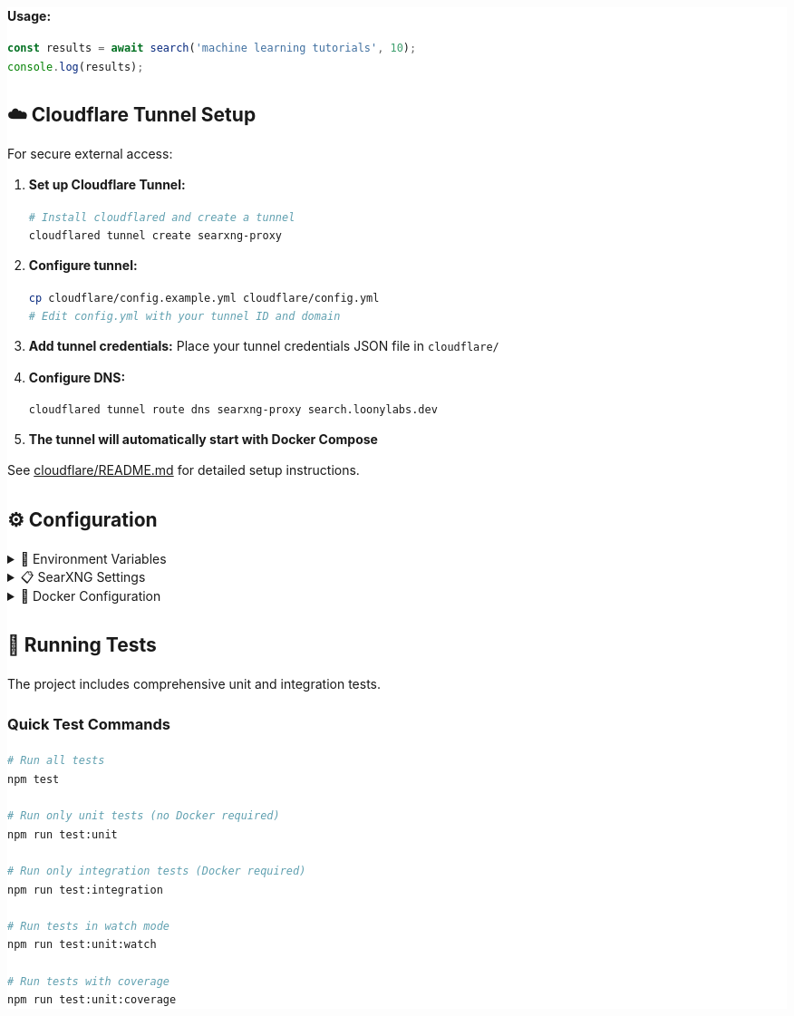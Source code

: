 **Usage:**

```typescript
const results = await search('machine learning tutorials', 10);
console.log(results);
```

## ☁️ Cloudflare Tunnel Setup

For secure external access:

1. **Set up Cloudflare Tunnel:**
   ```bash
   # Install cloudflared and create a tunnel
   cloudflared tunnel create searxng-proxy
   ```

2. **Configure tunnel:**
   ```bash
   cp cloudflare/config.example.yml cloudflare/config.yml
   # Edit config.yml with your tunnel ID and domain
   ```

3. **Add tunnel credentials:**
   Place your tunnel credentials JSON file in `cloudflare/`

4. **Configure DNS:**
   ```bash
   cloudflared tunnel route dns searxng-proxy search.loonylabs.dev
   ```

5. **The tunnel will automatically start with Docker Compose**

See [cloudflare/README.md](cloudflare/README.md) for detailed setup instructions.

## ⚙️ Configuration

<details><summary>🔧 Environment Variables</summary></details>

<details><summary>📋 SearXNG Settings</summary></details>

<details><summary>🐳 Docker Configuration</summary></details>

## 🧪 Running Tests

The project includes comprehensive unit and integration tests.

### Quick Test Commands

```bash
# Run all tests
npm test

# Run only unit tests (no Docker required)
npm run test:unit

# Run only integration tests (Docker required)
npm run test:integration

# Run tests in watch mode
npm run test:unit:watch

# Run tests with coverage
npm run test:unit:coverage
```
